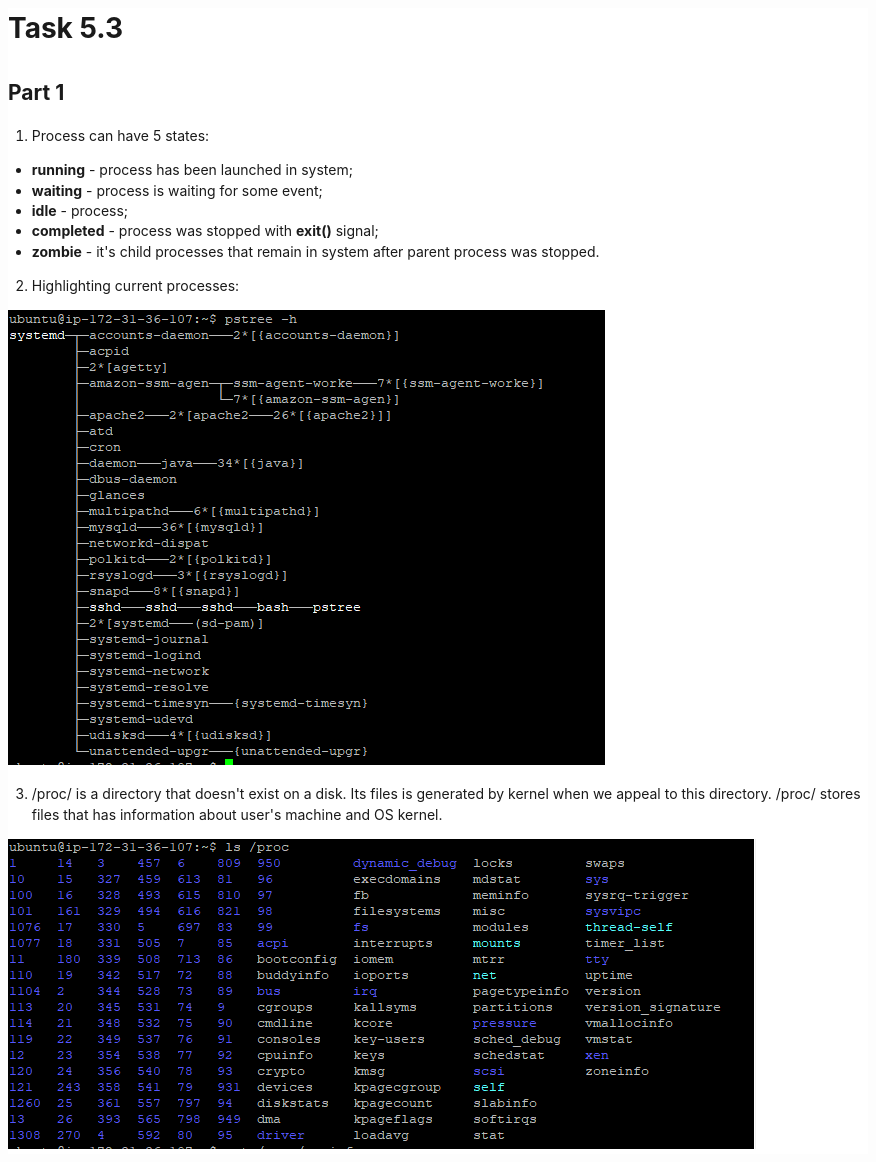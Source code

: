 # Task 5.3

## Part 1

1. Process can have 5 states:

- **running** - process has been launched in system;
- **waiting** - process is waiting for some event;
- **idle** - process;
- **completed** - process was stopped with **exit()** signal;
- **zombie** - it's child processes that remain in system after parent process was stopped.

2. Highlighting current processes:

![](./images/image1.png)

3. /proc/ is a directory that doesn't exist on a disk. Its files is generated by kernel when we appeal to this directory. /proc/ stores files that has information about user's machine and OS kernel.

![](./images/image2.png)
